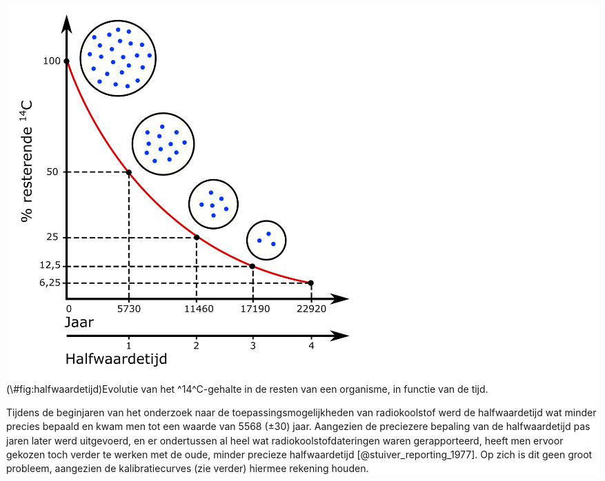 <img src="./figuren/figuur_04.png" alt="Evolutie van het ^14^C-gehalte in de resten van een organisme, in functie van de tijd." width="60%" />
<p class="caption">(\#fig:halfwaardetijd)Evolutie van het ^14^C-gehalte in de resten van een organisme, in functie van de tijd.</p>
</div>

Tijdens de beginjaren van het onderzoek naar de toepassingsmogelijkheden van radiokoolstof werd de halfwaardetijd wat minder precies bepaald en kwam men tot een waarde van 5568 (±30) jaar. Aangezien de preciezere bepaling van de halfwaardetijd pas jaren later werd uitgevoerd, en er ondertussen al heel wat radiokoolstofdateringen waren gerapporteerd, heeft men ervoor gekozen toch verder te werken met de oude, minder precieze halfwaardetijd [@stuiver_reporting_1977]. Op zich is dit geen groot probleem, aangezien de kalibratiecurves (zie verder) hiermee rekening houden.
